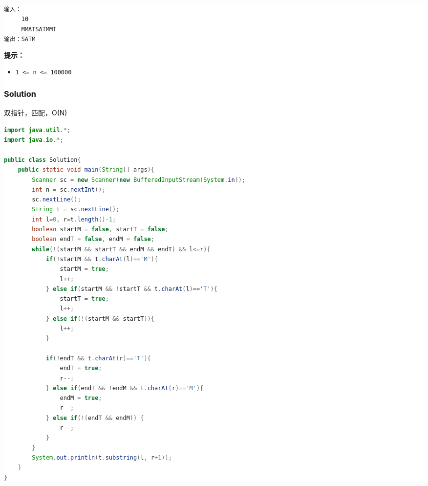 ```
输入：
     10
     MMATSATMMT
输出：SATM
```

**提示：**

- `1 <= n <= 100000`

### Solution

双指针，匹配，O(N)

```java
import java.util.*;
import java.io.*;

public class Solution{
    public static void main(String[] args){
        Scanner sc = new Scanner(new BufferedInputStream(System.in));
        int n = sc.nextInt();
        sc.nextLine();
        String t = sc.nextLine();
        int l=0, r=t.length()-1;
        boolean startM = false, startT = false;
        boolean endT = false, endM = false;
        while(!(startM && startT && endM && endT) && l<=r){
            if(!startM && t.charAt(l)=='M'){
                startM = true;
                l++;
            } else if(startM && !startT && t.charAt(l)=='T'){
                startT = true;
                l++;
            } else if(!(startM && startT)){
                l++;
            }
            
            if(!endT && t.charAt(r)=='T'){
                endT = true;
                r--;
            } else if(endT && !endM && t.charAt(r)=='M'){
                endM = true;
                r--;
            } else if(!(endT && endM)) {
                r--;
            }
        }
        System.out.println(t.substring(l, r+1));
    }
}
```
